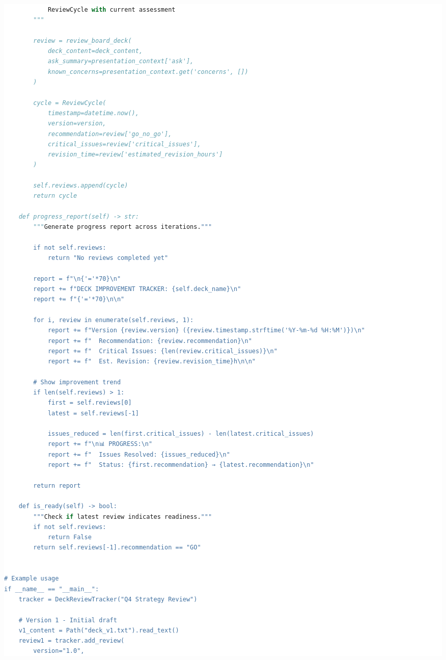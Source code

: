 ```python
            ReviewCycle with current assessment
        """

        review = review_board_deck(
            deck_content=deck_content,
            ask_summary=presentation_context['ask'],
            known_concerns=presentation_context.get('concerns', [])
        )

        cycle = ReviewCycle(
            timestamp=datetime.now(),
            version=version,
            recommendation=review['go_no_go'],
            critical_issues=review['critical_issues'],
            revision_time=review['estimated_revision_hours']
        )

        self.reviews.append(cycle)
        return cycle

    def progress_report(self) -> str:
        """Generate progress report across iterations."""

        if not self.reviews:
            return "No reviews completed yet"

        report = f"\n{'='*70}\n"
        report += f"DECK IMPROVEMENT TRACKER: {self.deck_name}\n"
        report += f"{'='*70}\n\n"

        for i, review in enumerate(self.reviews, 1):
            report += f"Version {review.version} ({review.timestamp.strftime('%Y-%m-%d %H:%M')})\n"
            report += f"  Recommendation: {review.recommendation}\n"
            report += f"  Critical Issues: {len(review.critical_issues)}\n"
            report += f"  Est. Revision: {review.revision_time}h\n\n"

        # Show improvement trend
        if len(self.reviews) > 1:
            first = self.reviews[0]
            latest = self.reviews[-1]

            issues_reduced = len(first.critical_issues) - len(latest.critical_issues)
            report += f"\n📊 PROGRESS:\n"
            report += f"  Issues Resolved: {issues_reduced}\n"
            report += f"  Status: {first.recommendation} → {latest.recommendation}\n"

        return report

    def is_ready(self) -> bool:
        """Check if latest review indicates readiness."""
        if not self.reviews:
            return False
        return self.reviews[-1].recommendation == "GO"


# Example usage
if __name__ == "__main__":
    tracker = DeckReviewTracker("Q4 Strategy Review")

    # Version 1 - Initial draft
    v1_content = Path("deck_v1.txt").read_text()
    review1 = tracker.add_review(
        version="1.0",
```